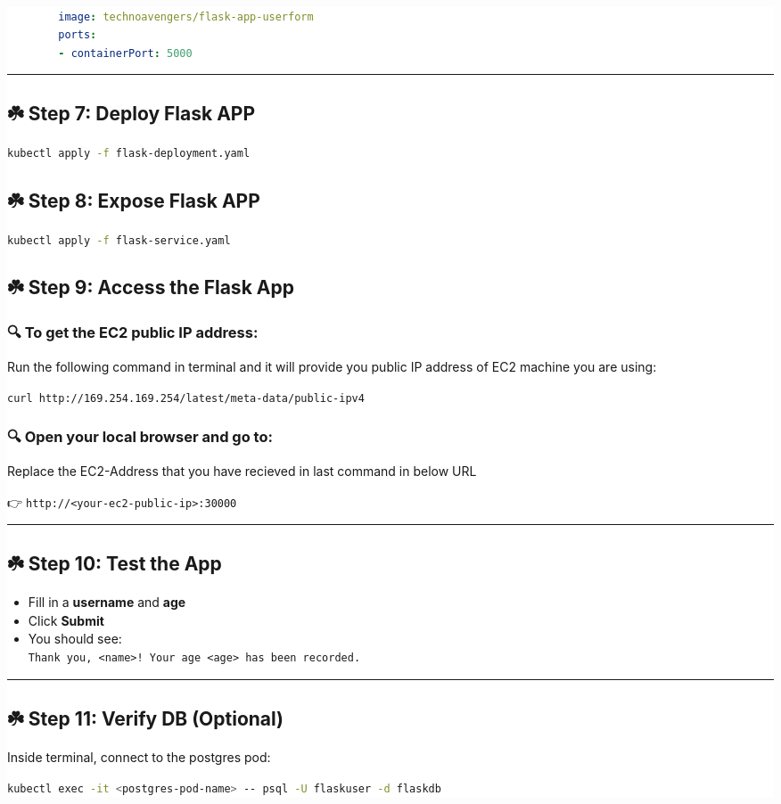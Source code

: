 ```yaml
        image: technoavengers/flask-app-userform
        ports:
        - containerPort: 5000
```

---

## ☘️ Step 7: Deploy Flask APP

```bash
kubectl apply -f flask-deployment.yaml
```

## ☘️ Step 8: Expose Flask APP

```bash
kubectl apply -f flask-service.yaml
```


## ☘️ Step 9: Access the Flask App

### 🔍 To get the EC2 public IP address:
Run the following command in terminal and it will provide you public IP address of EC2 machine you are using:
```bash
curl http://169.254.169.254/latest/meta-data/public-ipv4
```
### 🔍 Open your local browser and go to:
Replace the EC2-Address that you have recieved in last command in below URL

  👉 `http://<your-ec2-public-ip>:30000`

---

## ☘️ Step 10: Test the App

- Fill in a **username** and **age**
- Click **Submit**
- You should see:  
  `Thank you, <name>! Your age <age> has been recorded.`

---

## ☘️ Step 11: Verify DB (Optional)

Inside terminal, connect to the postgres pod:

```bash
kubectl exec -it <postgres-pod-name> -- psql -U flaskuser -d flaskdb
```
